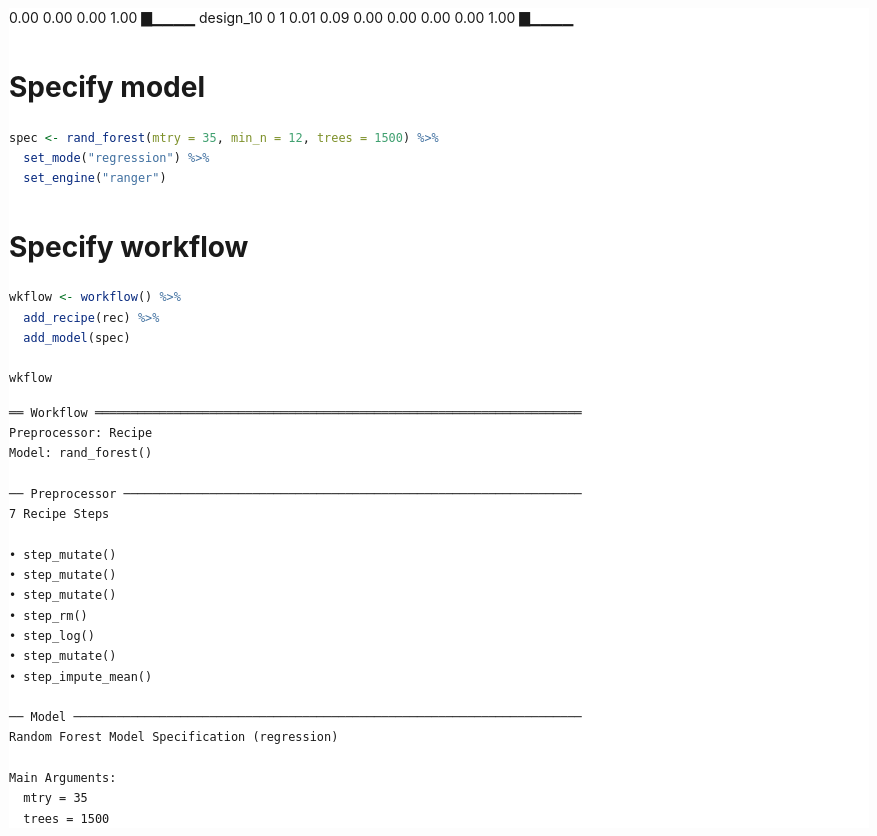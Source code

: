    <td style="text-align:right;"> 0.00 </td>
   <td style="text-align:right;"> 0.00 </td>
   <td style="text-align:right;"> 0.00 </td>
   <td style="text-align:right;"> 1.00 </td>
   <td style="text-align:left;"> ▇▁▁▁▁ </td>
  </tr>
  <tr>
   <td style="text-align:left;"> design_10 </td>
   <td style="text-align:right;"> 0 </td>
   <td style="text-align:right;"> 1 </td>
   <td style="text-align:right;"> 0.01 </td>
   <td style="text-align:right;"> 0.09 </td>
   <td style="text-align:right;"> 0.00 </td>
   <td style="text-align:right;"> 0.00 </td>
   <td style="text-align:right;"> 0.00 </td>
   <td style="text-align:right;"> 0.00 </td>
   <td style="text-align:right;"> 1.00 </td>
   <td style="text-align:left;"> ▇▁▁▁▁ </td>
  </tr>
</tbody>
</table>

# Specify model


```r
spec <- rand_forest(mtry = 35, min_n = 12, trees = 1500) %>%
  set_mode("regression") %>%
  set_engine("ranger")
```

# Specify workflow


```r
wkflow <- workflow() %>%
  add_recipe(rec) %>%
  add_model(spec)

wkflow  
```

```
══ Workflow ════════════════════════════════════════════════════════════════════
Preprocessor: Recipe
Model: rand_forest()

── Preprocessor ────────────────────────────────────────────────────────────────
7 Recipe Steps

• step_mutate()
• step_mutate()
• step_mutate()
• step_rm()
• step_log()
• step_mutate()
• step_impute_mean()

── Model ───────────────────────────────────────────────────────────────────────
Random Forest Model Specification (regression)

Main Arguments:
  mtry = 35
  trees = 1500
```